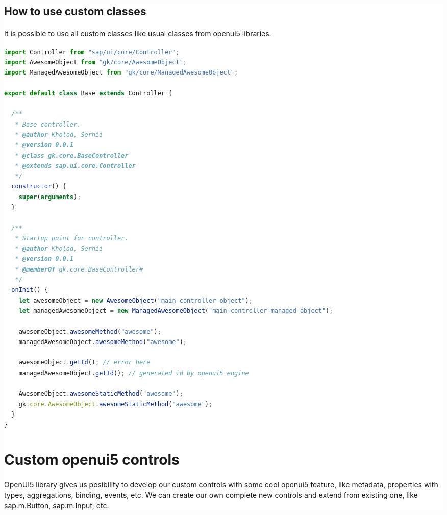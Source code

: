 ## How to use custom classes

It is possible to use all custom classes like usual classes from openui5 libraries.

````js
import Controller from "sap/ui/core/Controller";
import AwesomeObject from "gk/core/AwesomeObject";
import ManagedAwesomeObject from "gk/core/ManagedAwesomeObject";

export default class Base extends Controller {
  
  /**
   * Base controller.
   * @author Kholod, Serhii
   * @version 0.0.1
   * @class gk.core.BaseController
   * @extends sap.ui.core.Controller
   */
  constructor() {
    super(arguments);
  }
  
  /**
   * Startup point for controller.
   * @author Kholod, Serhii
   * @version 0.0.1
   * @memberOf gk.core.BaseController#
   */
  onInit() {
    let awesomeObject = new AwesomeObject("main-controller-object");
    let managedAwesomeObject = new ManagedAwesomeObject("main-controller-managed-object");
    
    awesomeObject.awesomeMethod("awesome");
    managedAwesomeObject.awesomeMethod("awesome");
    
    awesomeObject.getId(); // error here
    managedAwesomeObject.getId(); // generated id by openui5 engine
    
    AwesomeObject.awesomeStaticMethod("awesome");
    gk.core.AwesomeObject.awesomeStaticMethod("awesome");
  }
}
````

# Custom openui5 controls

OpenUI5 library gives us posibility to develop our custom controls with some cool openui5 feature,
like metadata, properties with types, aggregations, binding, events, etc.
We can create our own complete new controls and extend from existing one, like sap.m.Button, sap.m.Input, etc.
